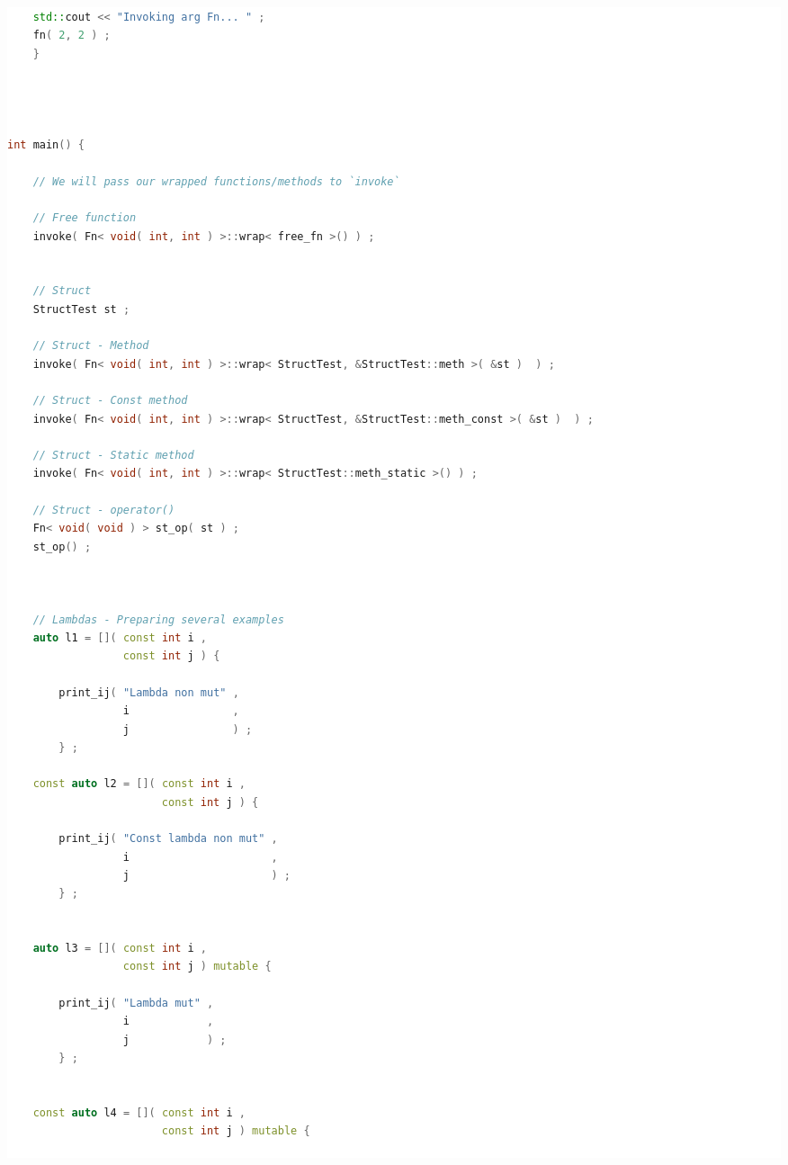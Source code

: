 ```cpp
    std::cout << "Invoking arg Fn... " ;
    fn( 2, 2 ) ;
    }




int main() {
    
    // We will pass our wrapped functions/methods to `invoke` 

    // Free function
    invoke( Fn< void( int, int ) >::wrap< free_fn >() ) ;


    // Struct
    StructTest st ;

    // Struct - Method
    invoke( Fn< void( int, int ) >::wrap< StructTest, &StructTest::meth >( &st )  ) ;

    // Struct - Const method
    invoke( Fn< void( int, int ) >::wrap< StructTest, &StructTest::meth_const >( &st )  ) ;

    // Struct - Static method
    invoke( Fn< void( int, int ) >::wrap< StructTest::meth_static >() ) ;
    
    // Struct - operator()
    Fn< void( void ) > st_op( st ) ;
    st_op() ;



    // Lambdas - Preparing several examples
    auto l1 = []( const int i ,
                  const int j ) {
        
        print_ij( "Lambda non mut" ,
                  i                ,
                  j                ) ;
        } ;

    const auto l2 = []( const int i ,
                        const int j ) {

        print_ij( "Const lambda non mut" ,
                  i                      ,
                  j                      ) ;
        } ;


    auto l3 = []( const int i ,
                  const int j ) mutable {
                  
        print_ij( "Lambda mut" ,
                  i            ,
                  j            ) ;
        } ;


    const auto l4 = []( const int i ,
                        const int j ) mutable {
        
```